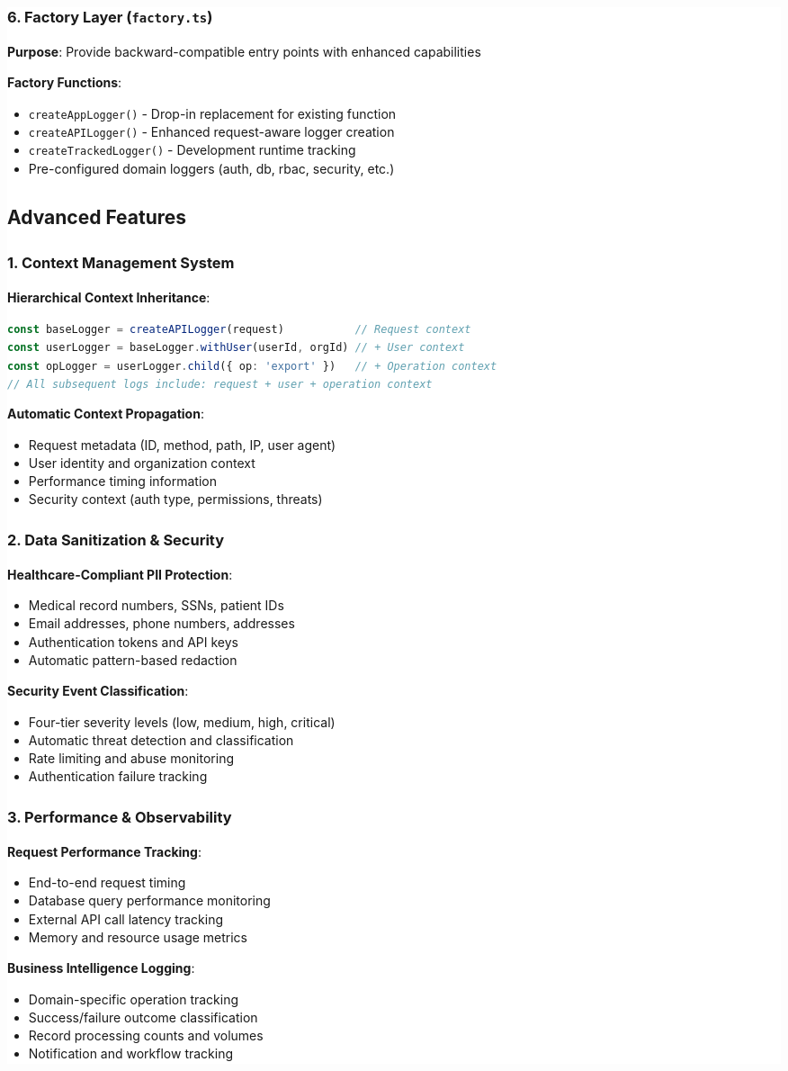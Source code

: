 ### 6. Factory Layer (`factory.ts`)

**Purpose**: Provide backward-compatible entry points with enhanced capabilities

**Factory Functions**:
- `createAppLogger()` - Drop-in replacement for existing function
- `createAPILogger()` - Enhanced request-aware logger creation
- `createTrackedLogger()` - Development runtime tracking
- Pre-configured domain loggers (auth, db, rbac, security, etc.)

## Advanced Features

### 1. Context Management System

**Hierarchical Context Inheritance**:
```typescript
const baseLogger = createAPILogger(request)           // Request context
const userLogger = baseLogger.withUser(userId, orgId) // + User context  
const opLogger = userLogger.child({ op: 'export' })   // + Operation context
// All subsequent logs include: request + user + operation context
```

**Automatic Context Propagation**:
- Request metadata (ID, method, path, IP, user agent)
- User identity and organization context
- Performance timing information
- Security context (auth type, permissions, threats)

### 2. Data Sanitization & Security

**Healthcare-Compliant PII Protection**:
- Medical record numbers, SSNs, patient IDs
- Email addresses, phone numbers, addresses
- Authentication tokens and API keys
- Automatic pattern-based redaction

**Security Event Classification**:
- Four-tier severity levels (low, medium, high, critical)
- Automatic threat detection and classification
- Rate limiting and abuse monitoring
- Authentication failure tracking

### 3. Performance & Observability

**Request Performance Tracking**:
- End-to-end request timing
- Database query performance monitoring
- External API call latency tracking
- Memory and resource usage metrics

**Business Intelligence Logging**:
- Domain-specific operation tracking
- Success/failure outcome classification
- Record processing counts and volumes
- Notification and workflow tracking
